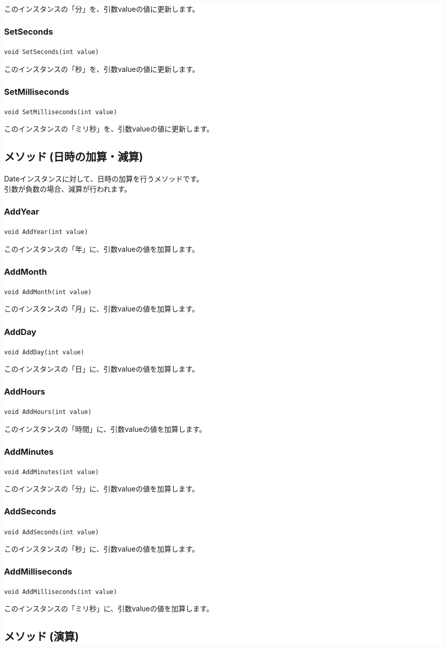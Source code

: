 このインスタンスの「分」を、引数valueの値に更新します。

### SetSeconds
`void SetSeconds(int value)`

このインスタンスの「秒」を、引数valueの値に更新します。

### SetMilliseconds
`void SetMilliseconds(int value)`

このインスタンスの「ミリ秒」を、引数valueの値に更新します。

## メソッド (日時の加算・減算)

Dateインスタンスに対して、日時の加算を行うメソッドです。<br>
引数が負数の場合、減算が行われます。

### AddYear
`void AddYear(int value)`

このインスタンスの「年」に、引数valueの値を加算します。

### AddMonth
`void AddMonth(int value)`

このインスタンスの「月」に、引数valueの値を加算します。

### AddDay
`void AddDay(int value)`

このインスタンスの「日」に、引数valueの値を加算します。

### AddHours
`void AddHours(int value)`

このインスタンスの「時間」に、引数valueの値を加算します。

### AddMinutes
`void AddMinutes(int value)`

このインスタンスの「分」に、引数valueの値を加算します。

### AddSeconds
`void AddSeconds(int value)`

このインスタンスの「秒」に、引数valueの値を加算します。

### AddMilliseconds
`void AddMilliseconds(int value)`

このインスタンスの「ミリ秒」に、引数valueの値を加算します。

## メソッド (演算)
